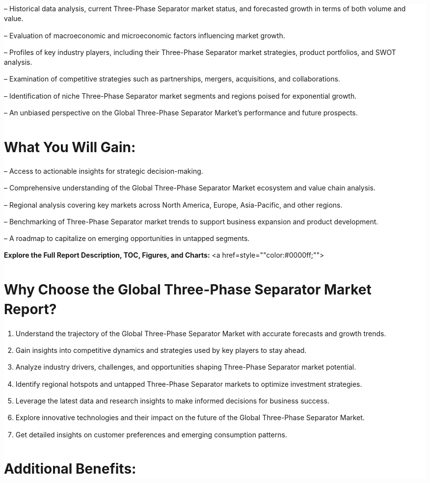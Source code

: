 – Historical data analysis, current Three-Phase Separator market status, and forecasted growth in terms of both volume and value.

– Evaluation of macroeconomic and microeconomic factors influencing market growth.

– Profiles of key industry players, including their Three-Phase Separator market strategies, product portfolios, and SWOT analysis.

– Examination of competitive strategies such as partnerships, mergers, acquisitions, and collaborations.

– Identification of niche Three-Phase Separator market segments and regions poised for exponential growth.

– An unbiased perspective on the Global Three-Phase Separator Market’s performance and future prospects.

# <strong>What You Will Gain:</strong>

– Access to actionable insights for strategic decision-making.

– Comprehensive understanding of the Global Three-Phase Separator Market ecosystem and value chain analysis.

– Regional analysis covering key markets across North America, Europe, Asia-Pacific, and other regions.

– Benchmarking of Three-Phase Separator market trends to support business expansion and product development.

– A roadmap to capitalize on emerging opportunities in untapped segments.

<strong>Explore the Full Report Description, TOC, Figures, and Charts:</strong>
<a href=style=""color:#0000ff;""></a>

# <strong>Why Choose the Global Three-Phase Separator Market Report?</strong>

1. Understand the trajectory of the Global Three-Phase Separator Market with accurate forecasts and growth trends.

2. Gain insights into competitive dynamics and strategies used by key players to stay ahead.

3. Analyze industry drivers, challenges, and opportunities shaping Three-Phase Separator market potential.

4. Identify regional hotspots and untapped Three-Phase Separator markets to optimize investment strategies.

5. Leverage the latest data and research insights to make informed decisions for business success.

6. Explore innovative technologies and their impact on the future of the Global Three-Phase Separator Market.

7. Get detailed insights on customer preferences and emerging consumption patterns.

# <strong>Additional Benefits:</strong>
